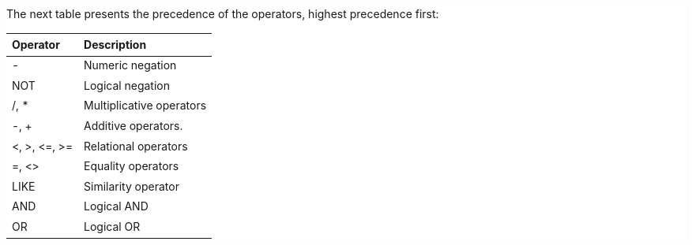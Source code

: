 The next table presents the precedence of the operators, highest precedence first:

| Operator | Description |
| :--- | :--- |
| - | Numeric negation |
| NOT | Logical negation |
| /, \* | Multiplicative operators |
| -, + | Additive operators. |
| &lt;, &gt;, &lt;=, &gt;= | Relational operators |
| =, &lt;&gt; | Equality operators |
| LIKE | Similarity operator |
| AND | Logical AND |
| OR | Logical OR |

